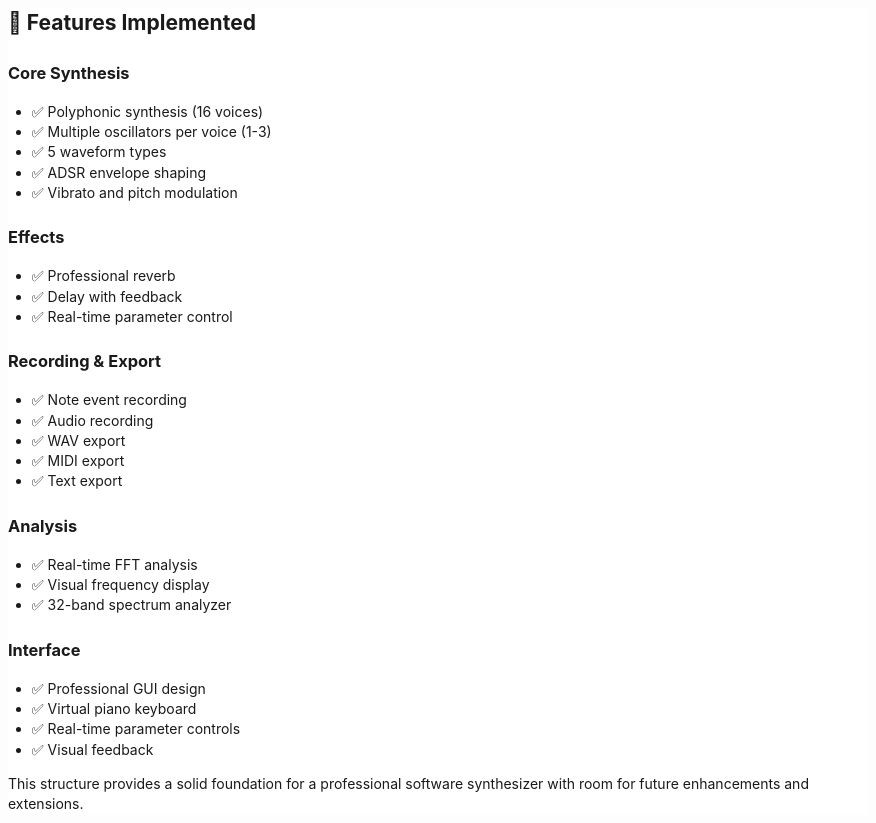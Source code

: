 ## 🎵 Features Implemented

### Core Synthesis
- ✅ Polyphonic synthesis (16 voices)
- ✅ Multiple oscillators per voice (1-3)
- ✅ 5 waveform types
- ✅ ADSR envelope shaping
- ✅ Vibrato and pitch modulation

### Effects
- ✅ Professional reverb
- ✅ Delay with feedback
- ✅ Real-time parameter control

### Recording & Export
- ✅ Note event recording
- ✅ Audio recording
- ✅ WAV export
- ✅ MIDI export
- ✅ Text export

### Analysis
- ✅ Real-time FFT analysis
- ✅ Visual frequency display
- ✅ 32-band spectrum analyzer

### Interface
- ✅ Professional GUI design
- ✅ Virtual piano keyboard
- ✅ Real-time parameter controls
- ✅ Visual feedback

This structure provides a solid foundation for a professional software synthesizer with room for future enhancements and extensions.
